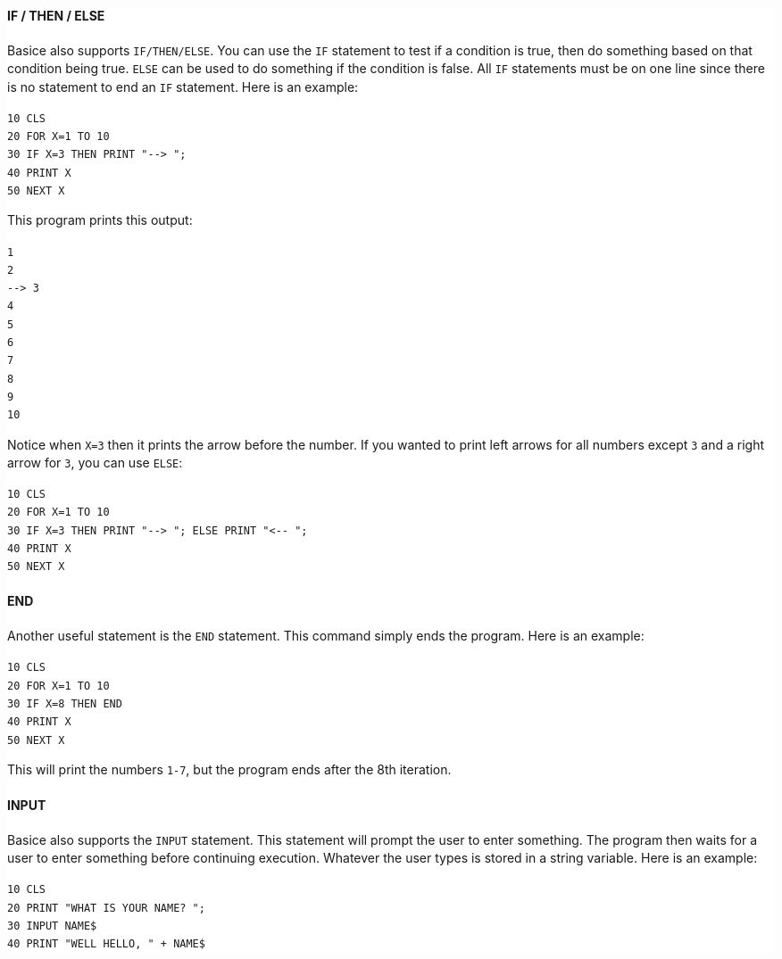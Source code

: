 #### IF / THEN / ELSE
Basice also supports `IF/THEN/ELSE`. You can use the `IF` statement to test if a condition is true, then do something based on that condition being true. `ELSE` can be used to do something if the condition is false. All `IF` statements must be on one line since there is no statement to end an `IF` statement. Here is an example:

    10 CLS
    20 FOR X=1 TO 10
    30 IF X=3 THEN PRINT "--> ";
    40 PRINT X
    50 NEXT X
    
This program prints this output:

    1
    2
    --> 3
    4
    5
    6
    7
    8
    9
    10
    
Notice when `X=3` then it prints the arrow before the number. If you wanted to print left arrows for all numbers except `3` and a right arrow for `3`, you can use `ELSE`:

    10 CLS
    20 FOR X=1 TO 10
    30 IF X=3 THEN PRINT "--> "; ELSE PRINT "<-- ";
    40 PRINT X
    50 NEXT X
    
#### END
Another useful statement is the `END` statement. This command simply ends the program. Here is an example:

    10 CLS
    20 FOR X=1 TO 10
    30 IF X=8 THEN END
    40 PRINT X
    50 NEXT X
    
This will print the numbers `1-7`, but the program ends after the 8th iteration. 

#### INPUT
Basice also supports the `INPUT` statement. This statement will prompt the user to enter something. The program then waits for a user to enter something before continuing execution. Whatever the user types is stored in a string variable. Here is an example:

    10 CLS
    20 PRINT "WHAT IS YOUR NAME? ";
    30 INPUT NAME$
    40 PRINT "WELL HELLO, " + NAME$
    